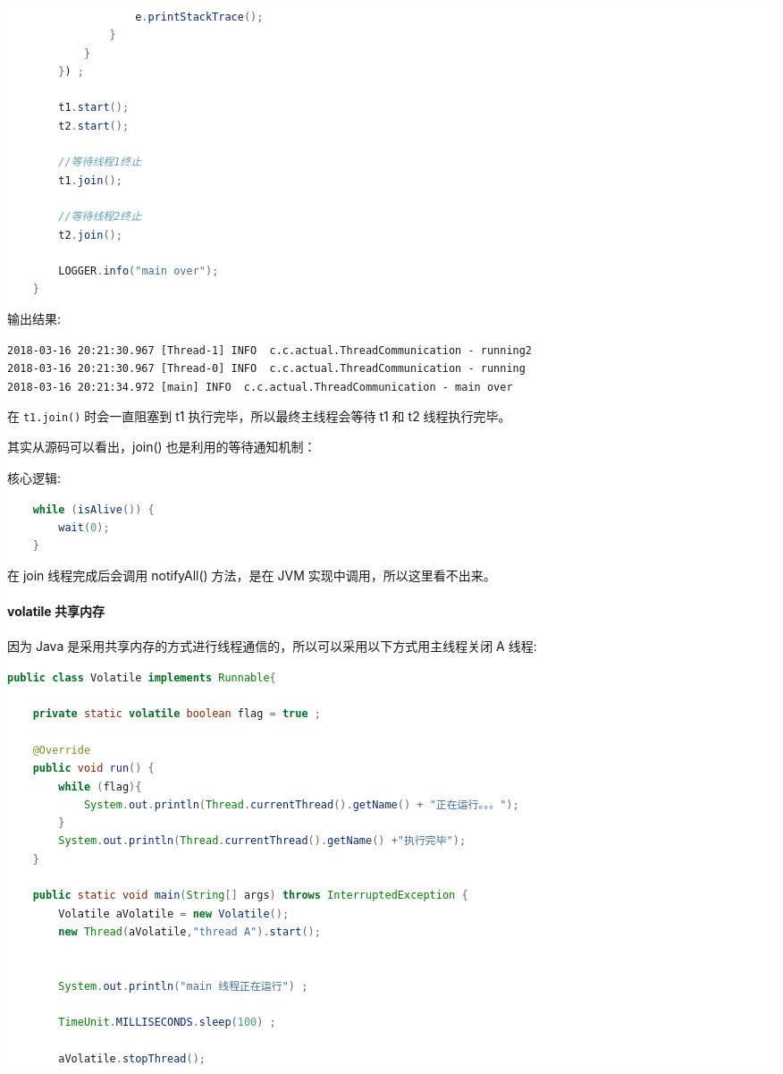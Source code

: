 ```java
                    e.printStackTrace();
                }
            }
        }) ;

        t1.start();
        t2.start();

        //等待线程1终止
        t1.join();

        //等待线程2终止
        t2.join();

        LOGGER.info("main over");
    }
```

输出结果:

```
2018-03-16 20:21:30.967 [Thread-1] INFO  c.c.actual.ThreadCommunication - running2
2018-03-16 20:21:30.967 [Thread-0] INFO  c.c.actual.ThreadCommunication - running
2018-03-16 20:21:34.972 [main] INFO  c.c.actual.ThreadCommunication - main over

```

在  `t1.join()` 时会一直阻塞到 t1 执行完毕，所以最终主线程会等待 t1 和 t2 线程执行完毕。

其实从源码可以看出，join() 也是利用的等待通知机制：

核心逻辑:

```java
    while (isAlive()) {
        wait(0);
    }
```

在 join 线程完成后会调用 notifyAll() 方法，是在 JVM 实现中调用，所以这里看不出来。

#### volatile 共享内存

因为 Java 是采用共享内存的方式进行线程通信的，所以可以采用以下方式用主线程关闭 A 线程:

```java
public class Volatile implements Runnable{

    private static volatile boolean flag = true ;

    @Override
    public void run() {
        while (flag){
            System.out.println(Thread.currentThread().getName() + "正在运行。。。");
        }
        System.out.println(Thread.currentThread().getName() +"执行完毕");
    }

    public static void main(String[] args) throws InterruptedException {
        Volatile aVolatile = new Volatile();
        new Thread(aVolatile,"thread A").start();


        System.out.println("main 线程正在运行") ;

        TimeUnit.MILLISECONDS.sleep(100) ;

        aVolatile.stopThread();
```